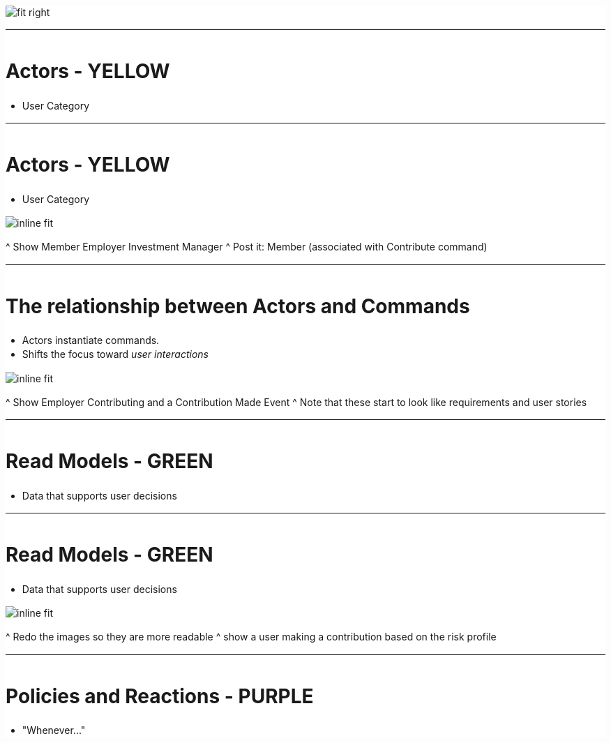 ![fit right](http://res.cloudinary.com/dnlfzsmnm/image/upload/v1496321178/Screen_Shot_2017-06-01_at_8.43.46_AM_xnhfhv.png)

---

# Actors - YELLOW
- User Category

---

# Actors - YELLOW
- User Category

![inline fit](http://res.cloudinary.com/dnlfzsmnm/image/upload/v1496321181/Screen_Shot_2017-06-01_at_8.44.16_AM_tn254f.png)

^ Show Member Employer Investment Manager
^ Post it: Member (associated with Contribute command)

---

# The relationship between Actors and Commands
- Actors instantiate commands.
- Shifts the focus toward _user interactions_

![inline fit](http://res.cloudinary.com/dnlfzsmnm/image/upload/v1496321184/Screen_Shot_2017-06-01_at_8.44.11_AM_mzi0ye.png)

^ Show Employer Contributing and a Contribution Made Event
^ Note that these start to look like requirements and user stories

---

# Read Models - GREEN
- Data that supports user decisions

---

# Read Models - GREEN
- Data that supports user decisions

![inline fit](http://res.cloudinary.com/dnlfzsmnm/image/upload/v1496321177/Screen_Shot_2017-06-01_at_8.44.26_AM_ssf2wk.png)

^ Redo the images so they are more readable
^ show a user making a contribution based on the risk profile

---

# Policies and Reactions - PURPLE
- "Whenever..."
